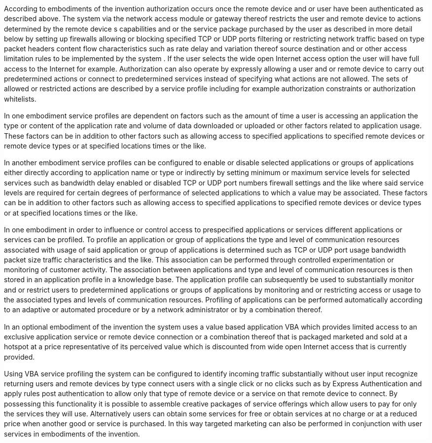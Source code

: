 According to embodiments of the invention authorization occurs once the remote device and or user have been authenticated as described above. The system via the network access module or gateway thereof restricts the user and remote device to actions determined by the remote device s capabilities and or the service package purchased by the user as described in more detail below by setting up firewalls allowing or blocking specified TCP or UDP ports filtering or restricting network traffic based on type packet headers content flow characteristics such as rate delay and variation thereof source destination and or other access limitation rules to be implemented by the system . If the user selects the wide open Internet access option the user will have full access to the Internet for example. Authorization can also operate by expressly allowing a user and or remote device to carry out predetermined actions or connect to predetermined services instead of specifying what actions are not allowed. The sets of allowed or restricted actions are described by a service profile including for example authorization constraints or authorization whitelists.

In one embodiment service profiles are dependent on factors such as the amount of time a user is accessing an application the type or content of the application rate and volume of data downloaded or uploaded or other factors related to application usage. These factors can be in addition to other factors such as allowing access to specified applications to specified remote devices or remote device types or at specified locations times or the like.

In another embodiment service profiles can be configured to enable or disable selected applications or groups of applications either directly according to application name or type or indirectly by setting minimum or maximum service levels for selected services such as bandwidth delay enabled or disabled TCP or UDP port numbers firewall settings and the like where said service levels are required for certain degrees of performance of selected applications to which a value may be associated. These factors can be in addition to other factors such as allowing access to specified applications to specified remote devices or device types or at specified locations times or the like.

In one embodiment in order to influence or control access to prespecified applications or services different applications or services can be profiled. To profile an application or group of applications the type and level of communication resources associated with usage of said application or group of applications is determined such as TCP or UDP port usage bandwidth packet size traffic characteristics and the like. This association can be performed through controlled experimentation or monitoring of customer activity. The association between applications and type and level of communication resources is then stored in an application profile in a knowledge base. The application profile can subsequently be used to substantially monitor and or restrict users to predetermined applications or groups of applications by monitoring and or restricting access or usage to the associated types and levels of communication resources. Profiling of applications can be performed automatically according to an adaptive or automated procedure or by a network administrator or by a combination thereof.

In an optional embodiment of the invention the system uses a value based application VBA which provides limited access to an exclusive application service or remote device connection or a combination thereof that is packaged marketed and sold at a hotspot at a price representative of its perceived value which is discounted from wide open Internet access that is currently provided.

Using VBA service profiling the system can be configured to identify incoming traffic substantially without user input recognize returning users and remote devices by type connect users with a single click or no clicks such as by Express Authentication and apply rules post authentication to allow only that type of remote device or a service on that remote device to connect. By possessing this functionality it is possible to assemble creative packages of service offerings which allow users to pay for only the services they will use. Alternatively users can obtain some services for free or obtain services at no charge or at a reduced price when another good or service is purchased. In this way targeted marketing can also be performed in conjunction with user services in embodiments of the invention.
